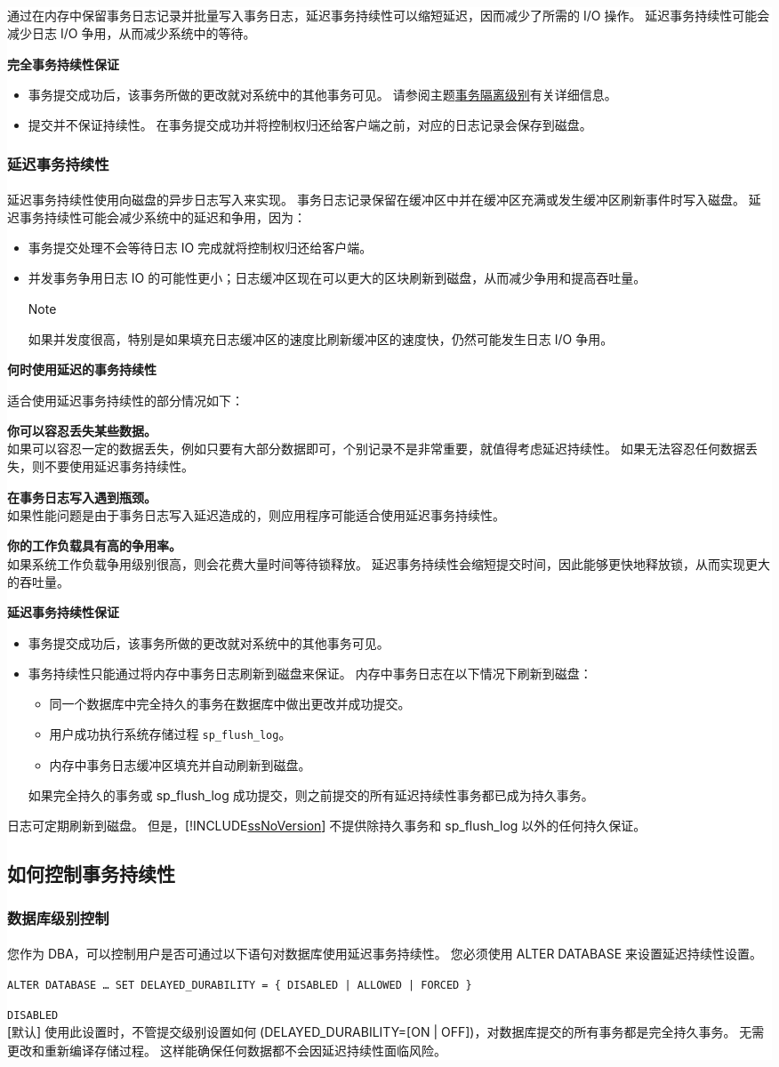  通过在内存中保留事务日志记录并批量写入事务日志，延迟事务持续性可以缩短延迟，因而减少了所需的 I/O 操作。 延迟事务持续性可能会减少日志 I/O 争用，从而减少系统中的等待。  
  
 **完全事务持续性保证**  
  
-   事务提交成功后，该事务所做的更改就对系统中的其他事务可见。 请参阅主题[事务隔离级别](../../database-engine/transaction-isolation-levels.md)有关详细信息。  
  
-   提交并不保证持续性。 在事务提交成功并将控制权归还给客户端之前，对应的日志记录会保存到磁盘。  
  
### <a name="delayed-transaction-durability"></a>延迟事务持续性  
 延迟事务持续性使用向磁盘的异步日志写入来实现。 事务日志记录保留在缓冲区中并在缓冲区充满或发生缓冲区刷新事件时写入磁盘。 延迟事务持续性可能会减少系统中的延迟和争用，因为：  
  
-   事务提交处理不会等待日志 IO 完成就将控制权归还给客户端。  
  
-   并发事务争用日志 IO 的可能性更小；日志缓冲区现在可以更大的区块刷新到磁盘，从而减少争用和提高吞吐量。  
  
    > [!NOTE]  
    >  如果并发度很高，特别是如果填充日志缓冲区的速度比刷新缓冲区的速度快，仍然可能发生日志 I/O 争用。  
  
 **何时使用延迟的事务持续性**  
  
 适合使用延迟事务持续性的部分情况如下：  
  
 **你可以容忍丢失某些数据。**  
 如果可以容忍一定的数据丢失，例如只要有大部分数据即可，个别记录不是非常重要，就值得考虑延迟持续性。 如果无法容忍任何数据丢失，则不要使用延迟事务持续性。  
  
 **在事务日志写入遇到瓶颈。**  
 如果性能问题是由于事务日志写入延迟造成的，则应用程序可能适合使用延迟事务持续性。  
  
 **你的工作负载具有高的争用率。**  
 如果系统工作负载争用级别很高，则会花费大量时间等待锁释放。 延迟事务持续性会缩短提交时间，因此能够更快地释放锁，从而实现更大的吞吐量。  
  
 **延迟事务持续性保证**  
  
-   事务提交成功后，该事务所做的更改就对系统中的其他事务可见。  
  
-   事务持续性只能通过将内存中事务日志刷新到磁盘来保证。 内存中事务日志在以下情况下刷新到磁盘：  
  
    -   同一个数据库中完全持久的事务在数据库中做出更改并成功提交。  
  
    -   用户成功执行系统存储过程 `sp_flush_log`。  
  
    -   内存中事务日志缓冲区填充并自动刷新到磁盘。  
  
     如果完全持久的事务或 sp_flush_log 成功提交，则之前提交的所有延迟持续性事务都已成为持久事务。  
  
 日志可定期刷新到磁盘。 但是，[!INCLUDE[ssNoVersion](../../includes/ssnoversion-md.md)] 不提供除持久事务和 sp_flush_log 以外的任何持久保证。  
  
## <a name="how-to-control-transaction-durability"></a>如何控制事务持续性  
  
###  <a name="bkmk_DbControl"></a> 数据库级别控制  
 您作为 DBA，可以控制用户是否可通过以下语句对数据库使用延迟事务持续性。 您必须使用 ALTER DATABASE 来设置延迟持续性设置。  
  
```tsql  
ALTER DATABASE … SET DELAYED_DURABILITY = { DISABLED | ALLOWED | FORCED }  
```  
  
 `DISABLED`  
 [默认] 使用此设置时，不管提交级别设置如何 (DELAYED_DURABILITY=[ON | OFF])，对数据库提交的所有事务都是完全持久事务。 无需更改和重新编译存储过程。 这样能确保任何数据都不会因延迟持续性面临风险。  
  